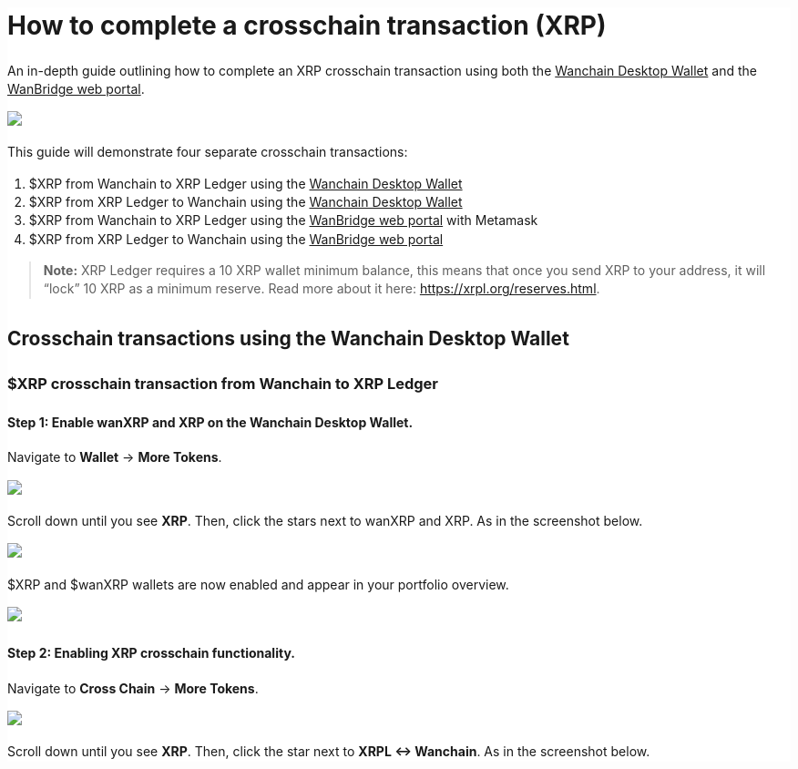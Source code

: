 # How to complete a crosschain transaction (XRP)

An in-depth guide outlining how to complete an XRP crosschain transaction using both the [Wanchain Desktop Wallet](https://www.wanchain.org/wanwallet) and the [WanBridge web portal](https://bridge.wanchain.org/#/).

![](https://miro.medium.com/max/1400/1*zqHwN3qPpuK72sG4LArnmw.jpeg)

This guide will demonstrate four separate crosschain transactions:

1. $XRP from Wanchain to XRP Ledger using the [Wanchain Desktop Wallet](https://www.wanchain.org/wanwallet)
2. $XRP from XRP Ledger to Wanchain using the [Wanchain Desktop Wallet](https://www.wanchain.org/wanwallet)
3. $XRP from Wanchain to XRP Ledger using the [WanBridge web portal](https://bridge.wanchain.org/#/) with Metamask
4. $XRP from XRP Ledger to Wanchain using the [WanBridge web portal](https://bridge.wanchain.org/#/)

> **Note:** XRP Ledger requires a 10 XRP wallet minimum balance, this means that once you send XRP to your address, it will “lock” 10 XRP as a minimum reserve. Read more about it here: https://xrpl.org/reserves.html.

## Crosschain transactions using the Wanchain Desktop Wallet

### $XRP crosschain transaction from Wanchain to XRP Ledger

#### Step 1: Enable wanXRP and XRP on the Wanchain Desktop Wallet.

Navigate to **Wallet** → **More Tokens**.

![](https://miro.medium.com/max/1400/1*agBGgWP3CcVY2FmvYSx0Ag.png)

Scroll down until you see **XRP**. Then, click the stars next to wanXRP and XRP. As in the screenshot below.

![](https://miro.medium.com/max/1400/1*bmb3MUCfEbU-VV587w3Z6g.png)

$XRP and $wanXRP wallets are now enabled and appear in your portfolio overview.

![](https://miro.medium.com/max/1400/1*6j33H8DngCRAOZXMORl30Q.png)

#### Step 2: Enabling XRP crosschain functionality.

Navigate to **Cross Chain** → **More Tokens**.

![](https://miro.medium.com/max/1400/1*rzgg_WC4SJrmRxlop42fUg.png)

Scroll down until you see **XRP**. Then, click the star next to **XRPL <-> Wanchain**. As in the screenshot below.
